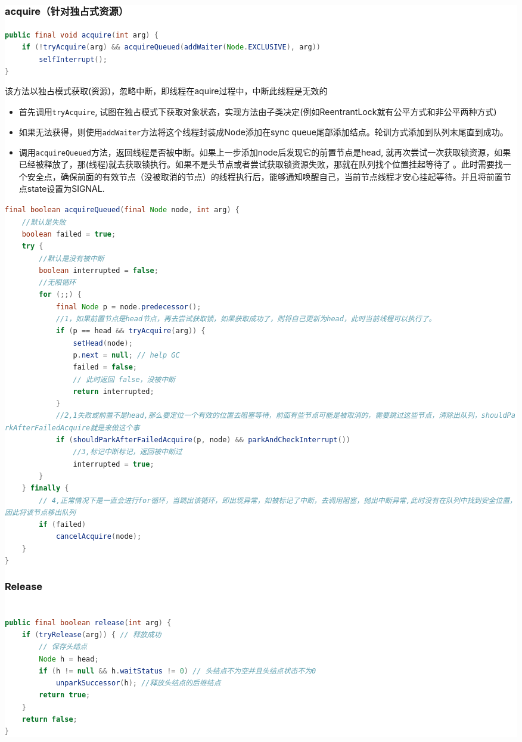 
### acquire（针对独占式资源）

```java
public final void acquire(int arg) {
    if (!tryAcquire(arg) && acquireQueued(addWaiter(Node.EXCLUSIVE), arg))
        selfInterrupt();
}
```
该方法以独占模式获取(资源)，忽略中断，即线程在aquire过程中，中断此线程是无效的

- 首先调用`tryAcquire`, 试图在独占模式下获取对象状态，实现方法由子类决定(例如ReentrantLock就有公平方式和非公平两种方式)

- 如果无法获得，则使用`addWaiter`方法将这个线程封装成Node添加在sync queue尾部添加结点。轮训方式添加到队列末尾直到成功。

- 调用`acquireQueued`方法，返回线程是否被中断。如果上一步添加node后发现它的前置节点是head, 就再次尝试一次获取锁资源，如果已经被释放了，那(线程)就去获取锁执行。如果不是头节点或者尝试获取锁资源失败，那就在队列找个位置挂起等待了 。此时需要找一个安全点，确保前面的有效节点（没被取消的节点）的线程执行后，能够通知唤醒自己，当前节点线程才安心挂起等待。并且将前置节点state设置为SIGNAL.

```java
final boolean acquireQueued(final Node node, int arg) {
    //默认是失败
    boolean failed = true;
    try {
        //默认是没有被中断
        boolean interrupted = false;
        //无限循环
        for (;;) {
            final Node p = node.predecessor();
            //1，如果前置节点是head节点，再去尝试获取锁，如果获取成功了，则将自己更新为head，此时当前线程可以执行了。
            if (p == head && tryAcquire(arg)) {
                setHead(node);
                p.next = null; // help GC
                failed = false;
                // 此时返回 false，没被中断
                return interrupted;
            }
            //2,1失败或前置不是head,那么要定位一个有效的位置去阻塞等待，前面有些节点可能是被取消的，需要跳过这些节点，清除出队列，shouldParkAfterFailedAcquire就是来做这个事
            if (shouldParkAfterFailedAcquire(p, node) && parkAndCheckInterrupt())
                //3,标记中断标记，返回被中断过 
                interrupted = true;
        }
    } finally {
        // 4,正常情况下是一直会进行for循环，当跳出该循环，即出现异常，如被标记了中断，去调用阻塞，抛出中断异常,此时没有在队列中找到安全位置，因此将该节点移出队列
        if (failed)
            cancelAcquire(node);
    }
}
```

### Release

```java

public final boolean release(int arg) {
    if (tryRelease(arg)) { // 释放成功
        // 保存头结点
        Node h = head; 
        if (h != null && h.waitStatus != 0) // 头结点不为空并且头结点状态不为0
            unparkSuccessor(h); //释放头结点的后继结点
        return true;
    }
    return false;
}

```